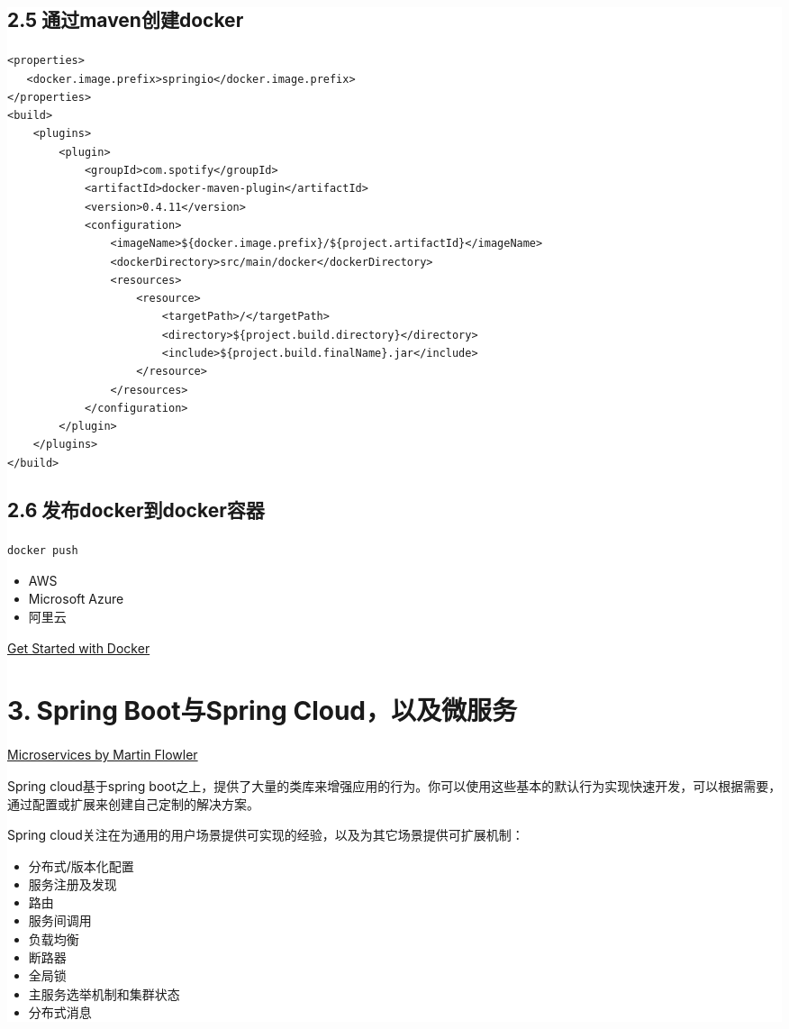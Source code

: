 ## 2.5 通过maven创建docker

    <properties>
       <docker.image.prefix>springio</docker.image.prefix>
    </properties>
    <build>
        <plugins>
            <plugin>
                <groupId>com.spotify</groupId>
                <artifactId>docker-maven-plugin</artifactId>
                <version>0.4.11</version>
                <configuration>
                    <imageName>${docker.image.prefix}/${project.artifactId}</imageName>
                    <dockerDirectory>src/main/docker</dockerDirectory>
                    <resources>
                        <resource>
                            <targetPath>/</targetPath>
                            <directory>${project.build.directory}</directory>
                            <include>${project.build.finalName}.jar</include>
                        </resource>
                    </resources>
                </configuration>
            </plugin>
        </plugins>
    </build>

## 2.6 发布docker到docker容器

    docker push


* AWS
* Microsoft Azure
* 阿里云

[Get Started with Docker](https://docs.docker.com/get-started/)

# 3. Spring Boot与Spring Cloud，以及微服务

[Microservices by Martin Flowler](https://martinfowler.com/articles/microservices.html)

Spring cloud基于spring boot之上，提供了大量的类库来增强应用的行为。你可以使用这些基本的默认行为实现快速开发，可以根据需要，通过配置或扩展来创建自己定制的解决方案。

Spring cloud关注在为通用的用户场景提供可实现的经验，以及为其它场景提供可扩展机制：

* 分布式/版本化配置
* 服务注册及发现
* 路由
* 服务间调用
* 负载均衡
* 断路器
* 全局锁
* 主服务选举机制和集群状态
* 分布式消息
